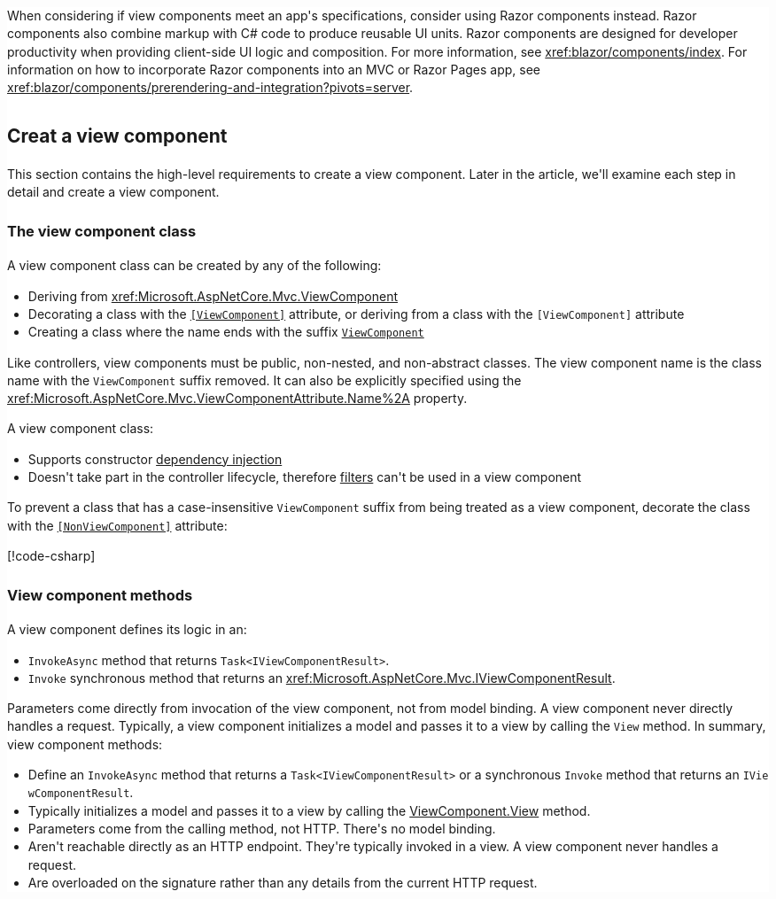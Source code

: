 When considering if view components meet an app's specifications, consider using Razor components instead. Razor components also combine markup with C# code to produce reusable UI units. Razor components are designed for developer productivity when providing client-side UI logic and composition. For more information, see <xref:blazor/components/index>. For information on how to incorporate Razor components into an MVC or Razor Pages app, see <xref:blazor/components/prerendering-and-integration?pivots=server>.

## Creat a view component

This section contains the high-level requirements to create a view component. Later in the article, we'll examine each step in detail and create a view component.

### The view component class

A view component class can be created by any of the following:

* Deriving from <xref:Microsoft.AspNetCore.Mvc.ViewComponent>
* Decorating a class with the [`[ViewComponent]`](xref:Microsoft.AspNetCore.Mvc.ViewComponentAttribute) attribute, or deriving from a class with the `[ViewComponent]` attribute
* Creating a class where the name ends with the suffix [`ViewComponent`](xref:Microsoft.AspNetCore.Mvc.ViewComponents)

Like controllers, view components must be public, non-nested, and non-abstract classes. The view component name is the class name with the `ViewComponent` suffix removed. It can also be explicitly specified using the <xref:Microsoft.AspNetCore.Mvc.ViewComponentAttribute.Name%2A> property.

A view component class:

* Supports constructor [dependency injection](../../fundamentals/dependency-injection.md)
* Doesn't take part in the controller lifecycle, therefore [filters](../controllers/filters.md) can't be used in a view component

To prevent a class that has a case-insensitive `ViewComponent` suffix from being treated as a view component, decorate the class with the [`[NonViewComponent]`](xref:Microsoft.AspNetCore.Mvc.NonViewComponentAttribute) attribute:

[!code-csharp[](view-components/sample6.x/ViewComponentSample/ReviewComponent.cs?name=snippet&highlight=3)]

### View component methods

A view component defines its logic in an:

* `InvokeAsync` method that returns `Task<IViewComponentResult>`.
* `Invoke` synchronous method that returns an <xref:Microsoft.AspNetCore.Mvc.IViewComponentResult>.

Parameters come directly from invocation of the view component, not from model binding. A view component never directly handles a request. Typically, a view component initializes a model and passes it to a view by calling the `View` method. In summary, view component methods:

* Define an `InvokeAsync` method that returns a `Task<IViewComponentResult>` or a synchronous `Invoke` method that returns an `IViewComponentResult`.
* Typically initializes a model and passes it to a view by calling the [ViewComponent.View](xref:Microsoft.AspNetCore.Mvc.ViewComponent.View) method.
* Parameters come from the calling method, not HTTP. There's no model binding.
* Aren't reachable directly as an HTTP endpoint. They're typically invoked in a view. A view component never handles a request.
* Are overloaded on the signature rather than any details from the current HTTP request.

